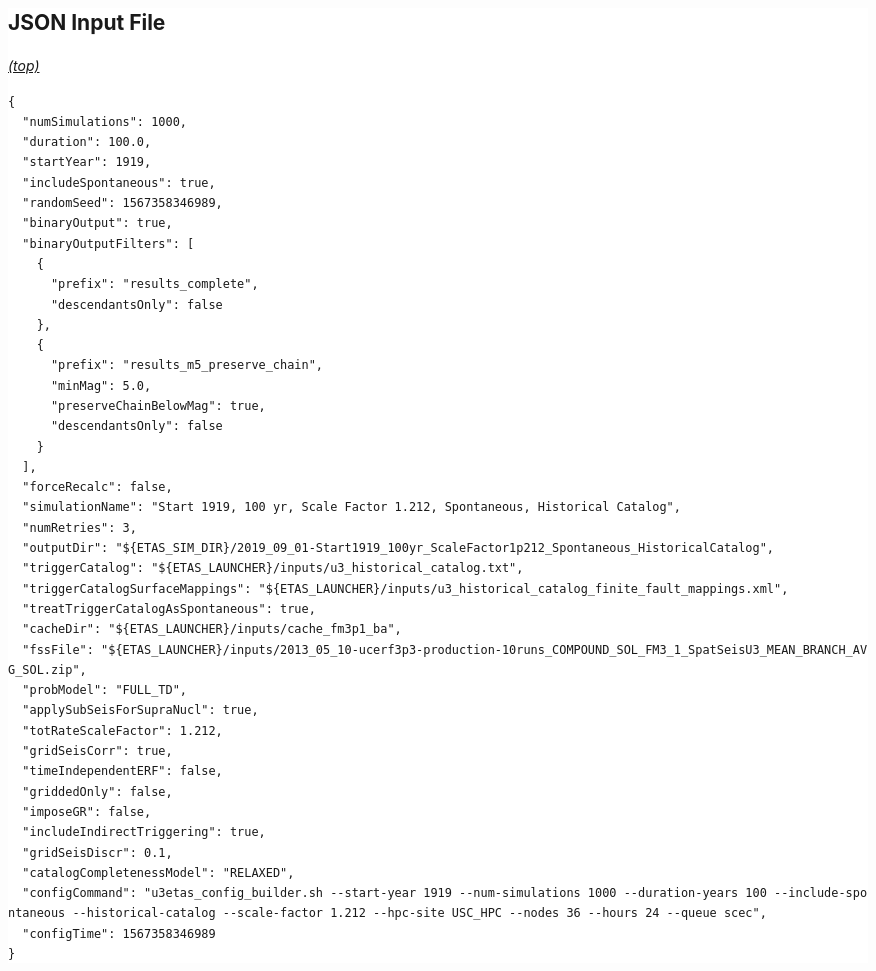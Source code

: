 

## JSON Input File
*[(top)](#table-of-contents)*

```
{
  "numSimulations": 1000,
  "duration": 100.0,
  "startYear": 1919,
  "includeSpontaneous": true,
  "randomSeed": 1567358346989,
  "binaryOutput": true,
  "binaryOutputFilters": [
    {
      "prefix": "results_complete",
      "descendantsOnly": false
    },
    {
      "prefix": "results_m5_preserve_chain",
      "minMag": 5.0,
      "preserveChainBelowMag": true,
      "descendantsOnly": false
    }
  ],
  "forceRecalc": false,
  "simulationName": "Start 1919, 100 yr, Scale Factor 1.212, Spontaneous, Historical Catalog",
  "numRetries": 3,
  "outputDir": "${ETAS_SIM_DIR}/2019_09_01-Start1919_100yr_ScaleFactor1p212_Spontaneous_HistoricalCatalog",
  "triggerCatalog": "${ETAS_LAUNCHER}/inputs/u3_historical_catalog.txt",
  "triggerCatalogSurfaceMappings": "${ETAS_LAUNCHER}/inputs/u3_historical_catalog_finite_fault_mappings.xml",
  "treatTriggerCatalogAsSpontaneous": true,
  "cacheDir": "${ETAS_LAUNCHER}/inputs/cache_fm3p1_ba",
  "fssFile": "${ETAS_LAUNCHER}/inputs/2013_05_10-ucerf3p3-production-10runs_COMPOUND_SOL_FM3_1_SpatSeisU3_MEAN_BRANCH_AVG_SOL.zip",
  "probModel": "FULL_TD",
  "applySubSeisForSupraNucl": true,
  "totRateScaleFactor": 1.212,
  "gridSeisCorr": true,
  "timeIndependentERF": false,
  "griddedOnly": false,
  "imposeGR": false,
  "includeIndirectTriggering": true,
  "gridSeisDiscr": 0.1,
  "catalogCompletenessModel": "RELAXED",
  "configCommand": "u3etas_config_builder.sh --start-year 1919 --num-simulations 1000 --duration-years 100 --include-spontaneous --historical-catalog --scale-factor 1.212 --hpc-site USC_HPC --nodes 36 --hours 24 --queue scec",
  "configTime": 1567358346989
}
```

